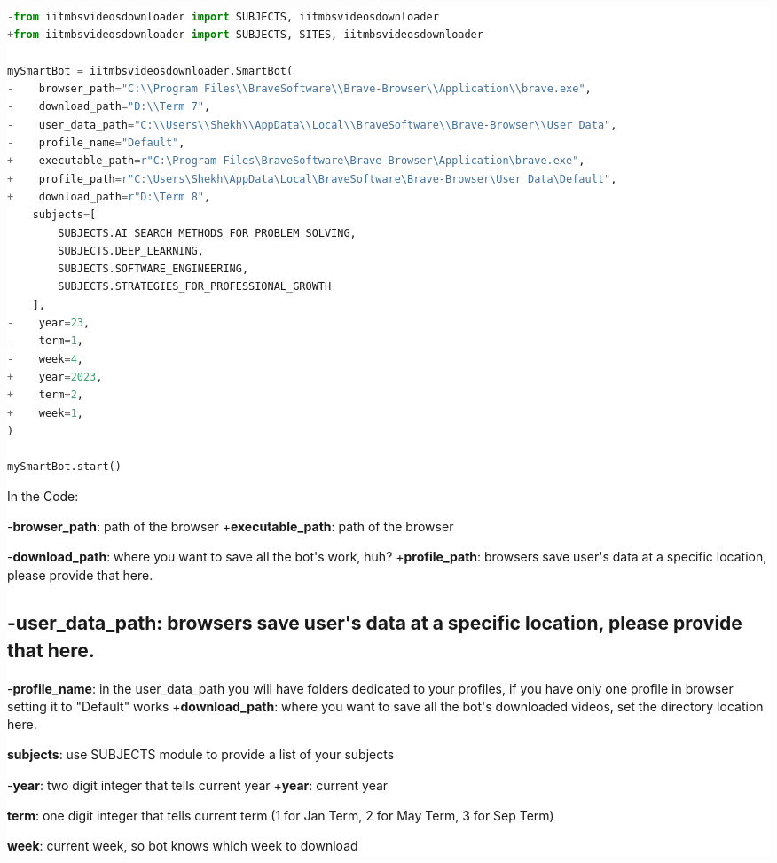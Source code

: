  ```python
-from iitmbsvideosdownloader import SUBJECTS, iitmbsvideosdownloader
+from iitmbsvideosdownloader import SUBJECTS, SITES, iitmbsvideosdownloader
 
 mySmartBot = iitmbsvideosdownloader.SmartBot(
-    browser_path="C:\\Program Files\\BraveSoftware\\Brave-Browser\\Application\\brave.exe",
-    download_path="D:\\Term 7",
-    user_data_path="C:\\Users\\Shekh\\AppData\\Local\\BraveSoftware\\Brave-Browser\\User Data",
-    profile_name="Default",
+    executable_path=r"C:\Program Files\BraveSoftware\Brave-Browser\Application\brave.exe",
+    profile_path=r"C:\Users\Shekh\AppData\Local\BraveSoftware\Brave-Browser\User Data\Default",
+    download_path=r"D:\Term 8",
     subjects=[
         SUBJECTS.AI_SEARCH_METHODS_FOR_PROBLEM_SOLVING,
         SUBJECTS.DEEP_LEARNING,
         SUBJECTS.SOFTWARE_ENGINEERING,
         SUBJECTS.STRATEGIES_FOR_PROFESSIONAL_GROWTH
     ],
-    year=23,
-    term=1,
-    week=4,
+    year=2023,
+    term=2,
+    week=1,
 )
 
 mySmartBot.start()
 ```
 
 In the Code:
 
-**browser_path**: path of the browser
+**executable_path**: path of the browser
 
-**download_path**: where you want to save all the bot's work, huh?
+**profile_path**: browsers save user's data at a specific location, please provide that here.
 
-**user_data_path**: browsers save user's data at a specific location, please provide that here.
-
-**profile_name**: in the user_data_path you will have folders dedicated to your profiles, if you have only one profile in browser setting it to "Default"  works
+**download_path**: where you want to save all the bot's downloaded videos, set the directory location here.
 
 **subjects**: use SUBJECTS module to provide a list of your subjects
 
-**year**: two digit integer that tells current year
+**year**: current year
 
 **term**: one digit integer that tells current term (1 for Jan Term, 2 for May Term, 3 for Sep Term)
 
 **week**: current week, so bot knows which week to download
 
 
 